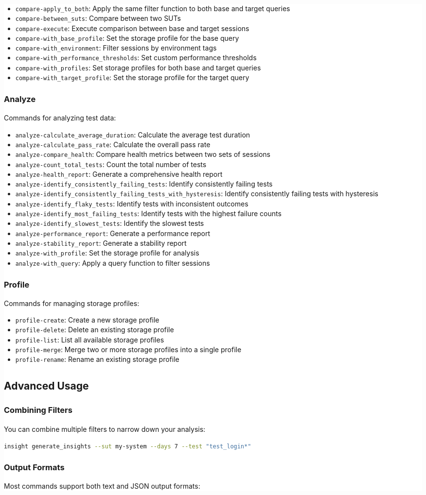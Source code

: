 - `compare-apply_to_both`: Apply the same filter function to both base and target queries
- `compare-between_suts`: Compare between two SUTs
- `compare-execute`: Execute comparison between base and target sessions
- `compare-with_base_profile`: Set the storage profile for the base query
- `compare-with_environment`: Filter sessions by environment tags
- `compare-with_performance_thresholds`: Set custom performance thresholds
- `compare-with_profiles`: Set storage profiles for both base and target queries
- `compare-with_target_profile`: Set the storage profile for the target query

### Analyze

Commands for analyzing test data:

- `analyze-calculate_average_duration`: Calculate the average test duration
- `analyze-calculate_pass_rate`: Calculate the overall pass rate
- `analyze-compare_health`: Compare health metrics between two sets of sessions
- `analyze-count_total_tests`: Count the total number of tests
- `analyze-health_report`: Generate a comprehensive health report
- `analyze-identify_consistently_failing_tests`: Identify consistently failing tests
- `analyze-identify_consistently_failing_tests_with_hysteresis`: Identify consistently failing tests with hysteresis
- `analyze-identify_flaky_tests`: Identify tests with inconsistent outcomes
- `analyze-identify_most_failing_tests`: Identify tests with the highest failure counts
- `analyze-identify_slowest_tests`: Identify the slowest tests
- `analyze-performance_report`: Generate a performance report
- `analyze-stability_report`: Generate a stability report
- `analyze-with_profile`: Set the storage profile for analysis
- `analyze-with_query`: Apply a query function to filter sessions

### Profile

Commands for managing storage profiles:

- `profile-create`: Create a new storage profile
- `profile-delete`: Delete an existing storage profile
- `profile-list`: List all available storage profiles
- `profile-merge`: Merge two or more storage profiles into a single profile
- `profile-rename`: Rename an existing storage profile

## Advanced Usage

### Combining Filters

You can combine multiple filters to narrow down your analysis:

```bash
insight generate_insights --sut my-system --days 7 --test "test_login*"
```

### Output Formats

Most commands support both text and JSON output formats:
